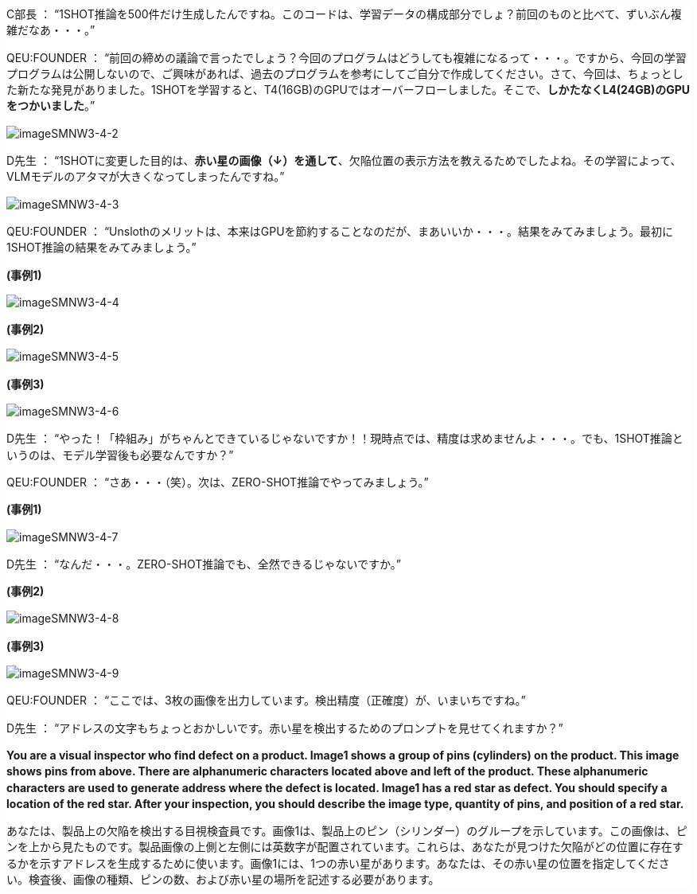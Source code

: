 C部長 ： “1SHOT推論を500件だけ生成したんですね。このコードは、学習データの構成部分でしょ？前回のものと比べて、ずいぶん複雑だなあ・・・。”

QEU:FOUNDER ： “前回の締めの議論で言ったでしょう？今回のプログラムはどうしても複雑になるって・・・。ですから、今回の学習プログラムは公開しないので、ご興味があれば、過去のプログラムを参考にしてご自分で作成してください。さて、今回は、ちょっとした新たな発見がありました。1SHOTを学習すると、T4(16GB)のGPUではオーバーフローしました。そこで、**しかたなくL4(24GB)のGPUをつかいました**。”

![imageSMNW3-4-2](/2024-11-29-QEUR23_SMNW13/imageSMNW3-4-2.jpg)

D先生 ： “1SHOTに変更した目的は、**赤い星の画像（↓）を通して**、欠陥位置の表示方法を教えるためでしたよね。その学習によって、VLMモデルのアタマが大きくなってしまったんですね。”

![imageSMNW3-4-3](/2024-11-29-QEUR23_SMNW13/imageSMNW3-4-3.jpg)

QEU:FOUNDER ： “Unslothのメリットは、本来はGPUを節約することなのだが、まあいいか・・・。結果をみてみましょう。最初に1SHOT推論の結果をみてみましょう。”

**(事例1)**

![imageSMNW3-4-4](/2024-11-29-QEUR23_SMNW13/imageSMNW3-4-4.jpg)

**(事例2)**

![imageSMNW3-4-5](/2024-11-29-QEUR23_SMNW13/imageSMNW3-4-5.jpg)

**(事例3)**

![imageSMNW3-4-6](/2024-11-29-QEUR23_SMNW13/imageSMNW3-4-6.jpg)

D先生 ： “やった！「枠組み」がちゃんとできているじゃないですか！！現時点では、精度は求めませんよ・・・。でも、1SHOT推論というのは、モデル学習後も必要なんですか？”

QEU:FOUNDER ： “さあ・・・（笑）。次は、ZERO-SHOT推論でやってみましょう。”

**(事例1)**

![imageSMNW3-4-7](/2024-11-29-QEUR23_SMNW13/imageSMNW3-4-7.jpg)

D先生 ： “なんだ・・・。ZERO-SHOT推論でも、全然できるじゃないですか。”

**(事例2)**

![imageSMNW3-4-8](/2024-11-29-QEUR23_SMNW13/imageSMNW3-4-8.jpg)

**(事例3)**

![imageSMNW3-4-9](/2024-11-29-QEUR23_SMNW13/imageSMNW3-4-9.jpg)

QEU:FOUNDER ： “ここでは、3枚の画像を出力しています。検出精度（正確度）が、いまいちですね。”

D先生 ： “アドレスの文字もちょっとおかしいです。赤い星を検出するためのプロンプトを見せてくれますか？”

**You are a visual inspector who find defect on a product. Image1 shows a group of pins (cylinders) on the product. This image shows pins from above. There are alphanumeric characters located above and left of the product. These alphanumeric characters are used to generate address where the defect is located. Image1 has a red star as defect. You should specify a location of the red star. After your inspection, you should describe the image type, quantity of pins, and position of a red star.**

あなたは、製品上の欠陥を検出する目視検査員です。画像1は、製品上のピン（シリンダー）のグループを示しています。この画像は、ピンを上から見たものです。製品画像の上側と左側には英数字が配置されています。これらは、あなたが見つけた欠陥がどの位置に存在するかを示すアドレスを生成するために使います。画像1には、1つの赤い星があります。あなたは、その赤い星の位置を指定してください。検査後、画像の種類、ピンの数、および赤い星の場所を記述する必要があります。
